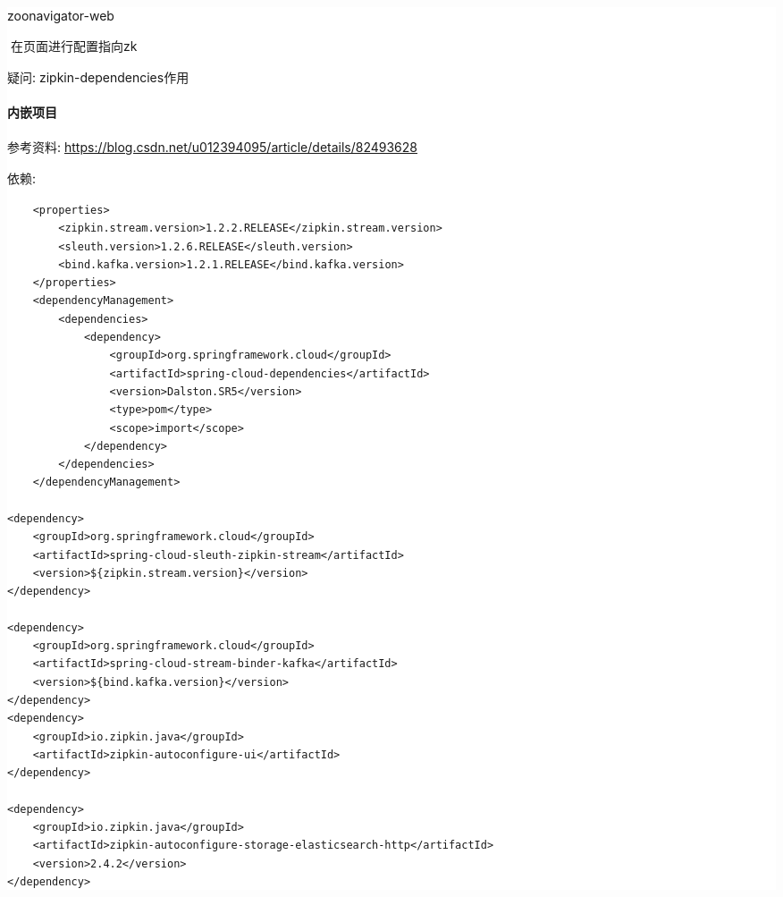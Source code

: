 zoonavigator-web

​	在页面进行配置指向zk



疑问: zipkin-dependencies作用



#### 内嵌项目

参考资料:	https://blog.csdn.net/u012394095/article/details/82493628

依赖:

```
	<properties>
        <zipkin.stream.version>1.2.2.RELEASE</zipkin.stream.version>
        <sleuth.version>1.2.6.RELEASE</sleuth.version>
        <bind.kafka.version>1.2.1.RELEASE</bind.kafka.version>
    </properties>
    <dependencyManagement>
        <dependencies>
            <dependency>
                <groupId>org.springframework.cloud</groupId>
                <artifactId>spring-cloud-dependencies</artifactId>
                <version>Dalston.SR5</version>
                <type>pom</type>
                <scope>import</scope>
            </dependency>
        </dependencies>
    </dependencyManagement>

<dependency>
	<groupId>org.springframework.cloud</groupId>
	<artifactId>spring-cloud-sleuth-zipkin-stream</artifactId>
	<version>${zipkin.stream.version}</version>
</dependency>

<dependency>
	<groupId>org.springframework.cloud</groupId>
	<artifactId>spring-cloud-stream-binder-kafka</artifactId>
	<version>${bind.kafka.version}</version>
</dependency>
<dependency>
	<groupId>io.zipkin.java</groupId>
	<artifactId>zipkin-autoconfigure-ui</artifactId>
</dependency>

<dependency>
	<groupId>io.zipkin.java</groupId>
	<artifactId>zipkin-autoconfigure-storage-elasticsearch-http</artifactId>
	<version>2.4.2</version>
</dependency>
```
